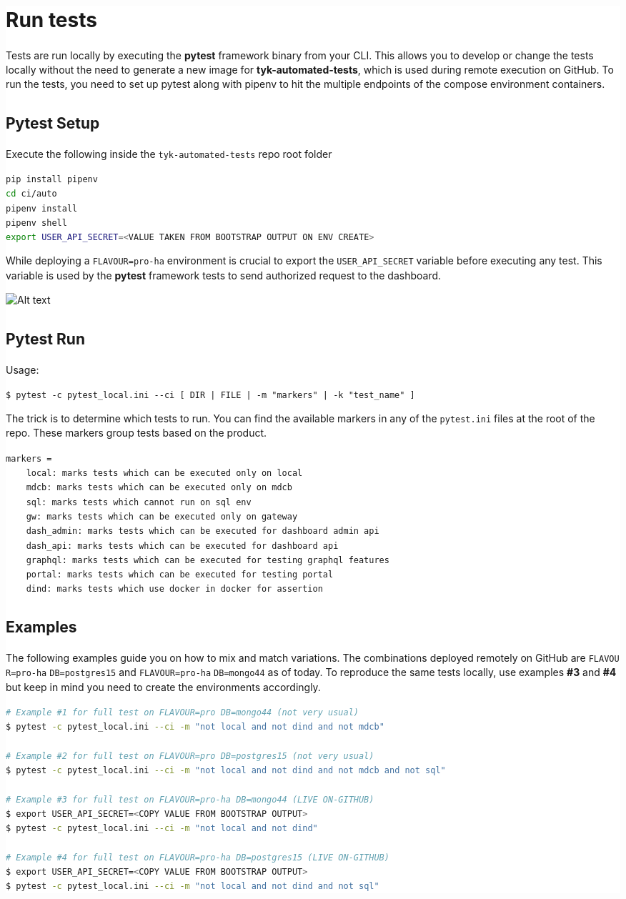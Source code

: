 # Run tests
Tests are run locally by executing the **pytest** framework binary from your CLI. This allows you to develop or change the tests locally without the need to generate a new image for **tyk-automated-tests**, which is used during remote execution on GitHub. To run the tests, you need to set up pytest along with pipenv to hit the multiple endpoints of the compose environment containers.

## Pytest Setup
Execute the following inside the `tyk-automated-tests` repo root folder
``` bash
pip install pipenv
cd ci/auto
pipenv install
pipenv shell
export USER_API_SECRET=<VALUE TAKEN FROM BOOTSTRAP OUTPUT ON ENV CREATE>
```

While deploying a `FLAVOUR=pro-ha` environment is crucial to export the `USER_API_SECRET` variable before executing any test. This variable is used by the **pytest** framework tests to send authorized request to the dashboard.

![Alt text](image.png)

## Pytest Run
Usage:
``` shellsession
$ pytest -c pytest_local.ini --ci [ DIR | FILE | -m "markers" | -k "test_name" ]
```
The trick is to determine which tests to run. You can find the available markers in any of the `pytest.ini` files at the root of the repo. These markers group tests based on the product.

``` shell
markers =
    local: marks tests which can be executed only on local
    mdcb: marks tests which can be executed only on mdcb
    sql: marks tests which cannot run on sql env
    gw: marks tests which can be executed only on gateway
    dash_admin: marks tests which can be executed for dashboard admin api
    dash_api: marks tests which can be executed for dashboard api
    graphql: marks tests which can be executed for testing graphql features
    portal: marks tests which can be executed for testing portal
    dind: marks tests which use docker in docker for assertion
```

## Examples
The following examples guide you on how to mix and match variations. The combinations deployed remotely on GitHub are `FLAVOUR=pro-ha` `DB=postgres15` and `FLAVOUR=pro-ha` `DB=mongo44` as of today. To reproduce the same tests locally, use examples **#3** and **#4** but keep in mind you need to create the environments accordingly.

``` bash
# Example #1 for full test on FLAVOUR=pro DB=mongo44 (not very usual)
$ pytest -c pytest_local.ini --ci -m "not local and not dind and not mdcb"

# Example #2 for full test on FLAVOUR=pro DB=postgres15 (not very usual)
$ pytest -c pytest_local.ini --ci -m "not local and not dind and not mdcb and not sql"

# Example #3 for full test on FLAVOUR=pro-ha DB=mongo44 (LIVE ON-GITHUB)
$ export USER_API_SECRET=<COPY VALUE FROM BOOTSTRAP OUTPUT>
$ pytest -c pytest_local.ini --ci -m "not local and not dind"

# Example #4 for full test on FLAVOUR=pro-ha DB=postgres15 (LIVE ON-GITHUB)
$ export USER_API_SECRET=<COPY VALUE FROM BOOTSTRAP OUTPUT>
$ pytest -c pytest_local.ini --ci -m "not local and not dind and not sql"
```